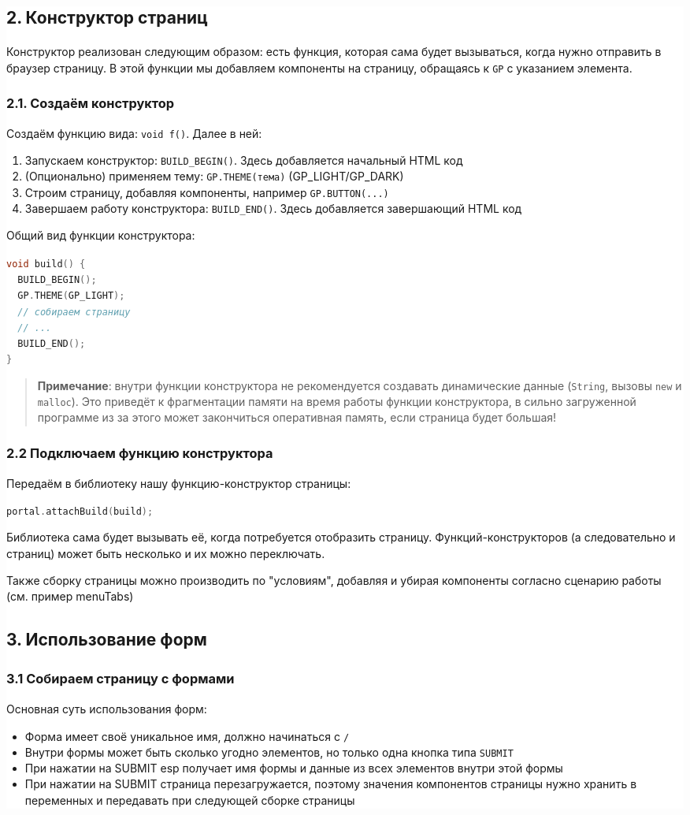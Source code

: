<a id="build"></a>
## 2. Конструктор страниц
Конструктор реализован следующим образом: есть функция, которая сама будет вызываться, когда нужно отправить 
в браузер страницу. В этой функции мы добавляем компоненты на страницу, обращаясь к `GP` с указанием элемента.

### 2.1. Создаём конструктор
Создаём функцию вида: `void f()`. Далее в ней:
1. Запускаем конструктор: `BUILD_BEGIN()`. Здесь добавляется начальный HTML код
2. (Опционально) применяем тему: `GP.THEME(тема)` (GP_LIGHT/GP_DARK)
3. Строим страницу, добавляя компоненты, например `GP.BUTTON(...)`
4. Завершаем работу конструктора: `BUILD_END()`. Здесь добавляется завершающий HTML код

Общий вид функции конструктора:
```cpp
void build() {
  BUILD_BEGIN();
  GP.THEME(GP_LIGHT);
  // собираем страницу
  // ...
  BUILD_END();
}
```

> **Примечание**: внутри функции конструктора не рекомендуется создавать динамические данные (`String`, вызовы `new` и `malloc`). 
Это приведёт к фрагментации памяти на время работы функции конструктора, в сильно загруженной программе из за этого может 
закончиться оперативная память, если страница будет большая!

### 2.2 Подключаем функцию конструктора
Передаём в библиотеку нашу функцию-конструктор страницы:
```cpp
portal.attachBuild(build);
```
Библиотека сама будет вызывать её, когда потребуется отобразить страницу. Функций-конструкторов (а следовательно и страниц) может быть несколько и их можно переключать. 

Также сборку страницы можно производить по "условиям", добавляя и убирая компоненты согласно сценарию работы (см. пример menuTabs)

<a id="form"></a>
## 3. Использование форм
### 3.1 Собираем страницу с формами

Основная суть использования форм:
- Форма имеет своё уникальное имя, должно начинаться с `/`
- Внутри формы может быть сколько угодно элементов, но только одна кнопка типа `SUBMIT`
- При нажатии на SUBMIT esp получает имя формы и данные из всех элементов внутри этой формы
- При нажатии на SUBMIT страница перезагружается, поэтому значения компонентов страницы нужно хранить в переменных и передавать при следующей сборке страницы

